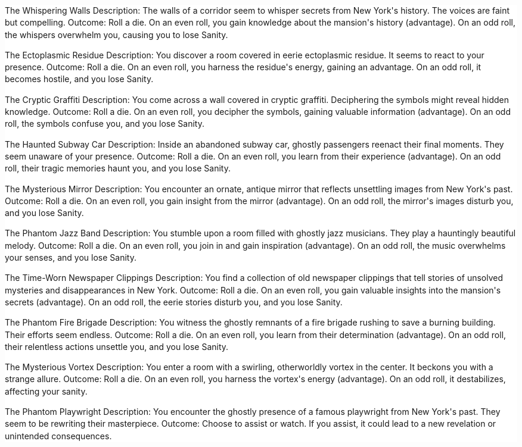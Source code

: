 The Whispering Walls
Description: The walls of a corridor seem to whisper secrets from New York's history. The voices are faint but compelling.
Outcome: Roll a die. On an even roll, you gain knowledge about the mansion's history (advantage). On an odd roll, the whispers overwhelm you, causing you to lose Sanity.

The Ectoplasmic Residue
Description: You discover a room covered in eerie ectoplasmic residue. It seems to react to your presence.
Outcome: Roll a die. On an even roll, you harness the residue's energy, gaining an advantage. On an odd roll, it becomes hostile, and you lose Sanity.

The Cryptic Graffiti
Description: You come across a wall covered in cryptic graffiti. Deciphering the symbols might reveal hidden knowledge.
Outcome: Roll a die. On an even roll, you decipher the symbols, gaining valuable information (advantage). On an odd roll, the symbols confuse you, and you lose Sanity.

The Haunted Subway Car
Description: Inside an abandoned subway car, ghostly passengers reenact their final moments. They seem unaware of your presence.
Outcome: Roll a die. On an even roll, you learn from their experience (advantage). On an odd roll, their tragic memories haunt you, and you lose Sanity.

The Mysterious Mirror
Description: You encounter an ornate, antique mirror that reflects unsettling images from New York's past.
Outcome: Roll a die. On an even roll, you gain insight from the mirror (advantage). On an odd roll, the mirror's images disturb you, and you lose Sanity.

The Phantom Jazz Band
Description: You stumble upon a room filled with ghostly jazz musicians. They play a hauntingly beautiful melody.
Outcome: Roll a die. On an even roll, you join in and gain inspiration (advantage). On an odd roll, the music overwhelms your senses, and you lose Sanity.

The Time-Worn Newspaper Clippings
Description: You find a collection of old newspaper clippings that tell stories of unsolved mysteries and disappearances in New York.
Outcome: Roll a die. On an even roll, you gain valuable insights into the mansion's secrets (advantage). On an odd roll, the eerie stories disturb you, and you lose Sanity.

The Phantom Fire Brigade
Description: You witness the ghostly remnants of a fire brigade rushing to save a burning building. Their efforts seem endless.
Outcome: Roll a die. On an even roll, you learn from their determination (advantage). On an odd roll, their relentless actions unsettle you, and you lose Sanity.

The Mysterious Vortex
Description: You enter a room with a swirling, otherworldly vortex in the center. It beckons you with a strange allure.
Outcome: Roll a die. On an even roll, you harness the vortex's energy (advantage). On an odd roll, it destabilizes, affecting your sanity.

The Phantom Playwright
Description: You encounter the ghostly presence of a famous playwright from New York's past. They seem to be rewriting their masterpiece.
Outcome: Choose to assist or watch. If you assist, it could lead to a new revelation or unintended consequences.
